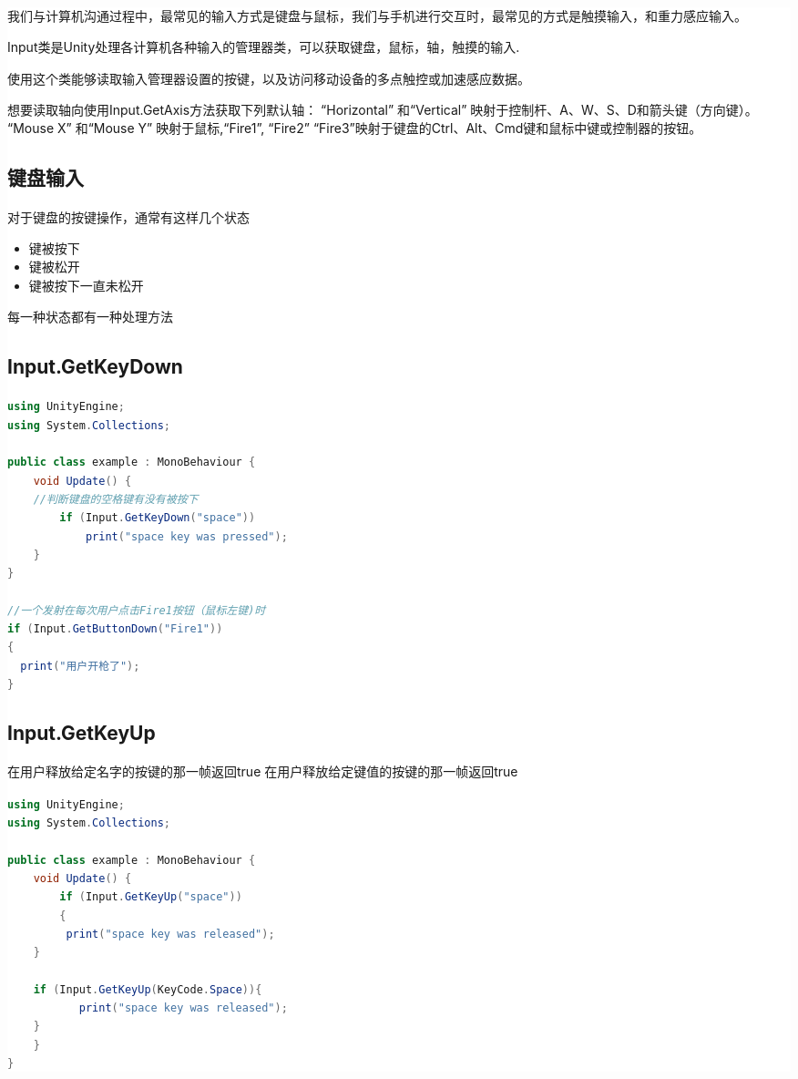 我们与计算机沟通过程中，最常见的输入方式是键盘与鼠标，我们与手机进行交互时，最常见的方式是触摸输入，和重力感应输入。

Input类是Unity处理各计算机各种输入的管理器类，可以获取键盘，鼠标，轴，触摸的输入.

使用这个类能够读取输入管理器设置的按键，以及访问移动设备的多点触控或加速感应数据。

想要读取轴向使用Input.GetAxis方法获取下列默认轴： “Horizontal” 和“Vertical” 映射于控制杆、A、W、S、D和箭头键（方向键）。
“Mouse X” 和“Mouse Y” 映射于鼠标,“Fire1”, “Fire2” “Fire3”映射于键盘的Ctrl、Alt、Cmd键和鼠标中键或控制器的按钮。


## 键盘输入

对于键盘的按键操作，通常有这样几个状态
* 键被按下
* 键被松开
* 键被按下一直未松开

每一种状态都有一种处理方法

## Input.GetKeyDown

```C#
using UnityEngine;
using System.Collections;

public class example : MonoBehaviour {
	void Update() {
    //判断键盘的空格键有没有被按下
		if (Input.GetKeyDown("space"))
			print("space key was pressed");
	}
}

//一个发射在每次用户点击Fire1按钮（鼠标左键)时
if (Input.GetButtonDown("Fire1"))
{
  print("用户开枪了");
}
```

## Input.GetKeyUp

在用户释放给定名字的按键的那一帧返回true
在用户释放给定键值的按键的那一帧返回true

```C#
using UnityEngine;
using System.Collections;

public class example : MonoBehaviour {
	void Update() {
		if (Input.GetKeyUp("space"))
		{
    	 print("space key was released");
    }

    if (Input.GetKeyUp(KeyCode.Space)){
		   print("space key was released");
    }
	}
}
```
